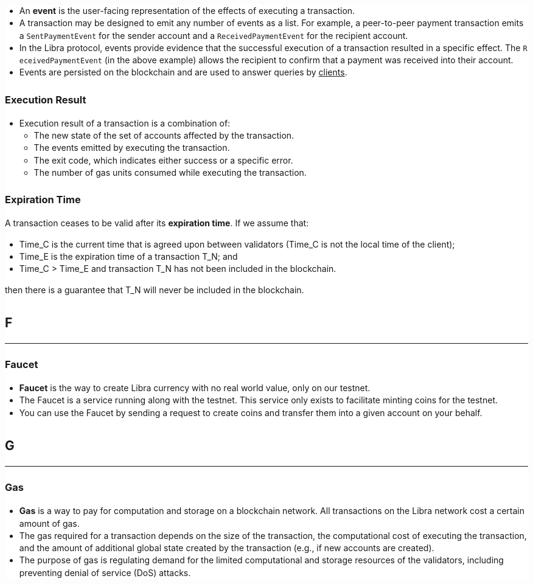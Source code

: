 * An **event** is the user-facing representation of the effects of executing a transaction.
* A transaction may be designed to emit any number of events as a list. For example, a peer-to-peer payment transaction emits a `SentPaymentEvent` for the sender account and a `ReceivedPaymentEvent` for the recipient account. 
* In the Libra protocol, events provide evidence that the successful execution of a transaction resulted in a specific effect. The `ReceivedPaymentEvent` (in the above example) allows the recipient to confirm that a payment was received into their account. 
* Events are persisted on the blockchain and are used to answer queries by [clients](#client).  

### Execution Result

* Execution result of a transaction is a combination of:
    * The new state of the set of accounts affected by the transaction.
    * The events emitted by executing the transaction.
    * The exit code, which indicates either success or a specific error.
    * The number of gas units consumed while executing the transaction.

### Expiration Time

A transaction ceases to be valid after its **expiration time**. If we assume that:

* Time_C is the current time that is agreed upon between validators (Time_C is not the local time of the client);
* Time_E is the expiration time of a transaction T_N; and
* Time_C > Time_E and transaction T_N has not been included in the blockchain.

then there is a guarantee that T_N will never be included in the blockchain.

## F

* * *

### Faucet

* **Faucet** is the way to create Libra currency with no real world value, only on our testnet.
* The Faucet is a service running along with the testnet. This service only exists to facilitate minting coins for the testnet.
* You can use the Faucet by sending a request to create coins and transfer them into a given account on your behalf.

## G

* * *

### Gas

* **Gas** is a way to pay for computation and storage on a blockchain network.  All transactions on the Libra network cost a certain amount of gas.
* The gas required for a transaction depends on the size of the transaction, the computational cost of executing the transaction, and the amount of additional global state created by the transaction (e.g., if new accounts are created).
* The purpose of gas is regulating demand for the limited computational and storage resources of the validators, including preventing denial of service (DoS) attacks.
